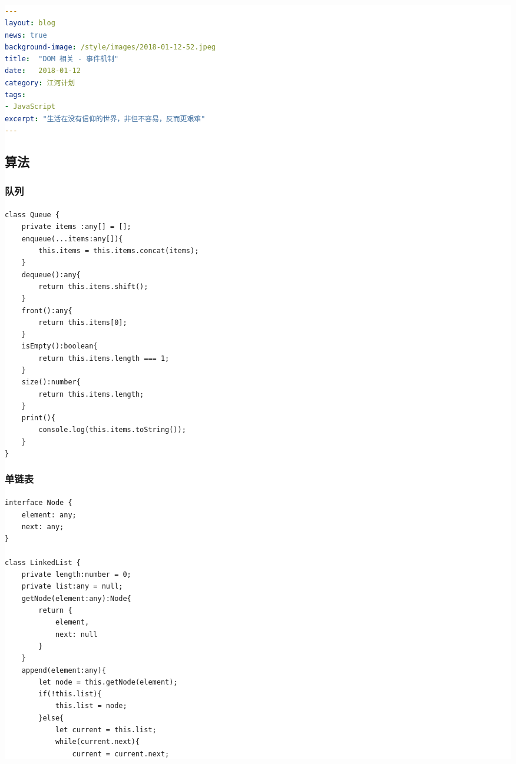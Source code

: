```yaml
---
layout: blog
news: true
background-image: /style/images/2018-01-12-52.jpeg
title:  "DOM 相关 - 事件机制"
date:   2018-01-12
category: 江河计划
tags:
- JavaScript
excerpt: "生活在没有信仰的世界，非但不容易，反而更艰难"
---
```


## 算法
### 队列
    
    class Queue {
        private items :any[] = [];
        enqueue(...items:any[]){
            this.items = this.items.concat(items);
        }
        dequeue():any{
            return this.items.shift();
        }
        front():any{
            return this.items[0];
        }
        isEmpty():boolean{
            return this.items.length === 1;
        }
        size():number{
            return this.items.length;
        }
        print(){
            console.log(this.items.toString());
        }
    }

### 单链表

    interface Node {
        element: any;
        next: any;
    }
    
    class LinkedList {
        private length:number = 0;
        private list:any = null;
        getNode(element:any):Node{
            return {
                element,
                next: null
            }
        }
        append(element:any){
            let node = this.getNode(element);
            if(!this.list){
                this.list = node;
            }else{
                let current = this.list;
                while(current.next){
                    current = current.next;